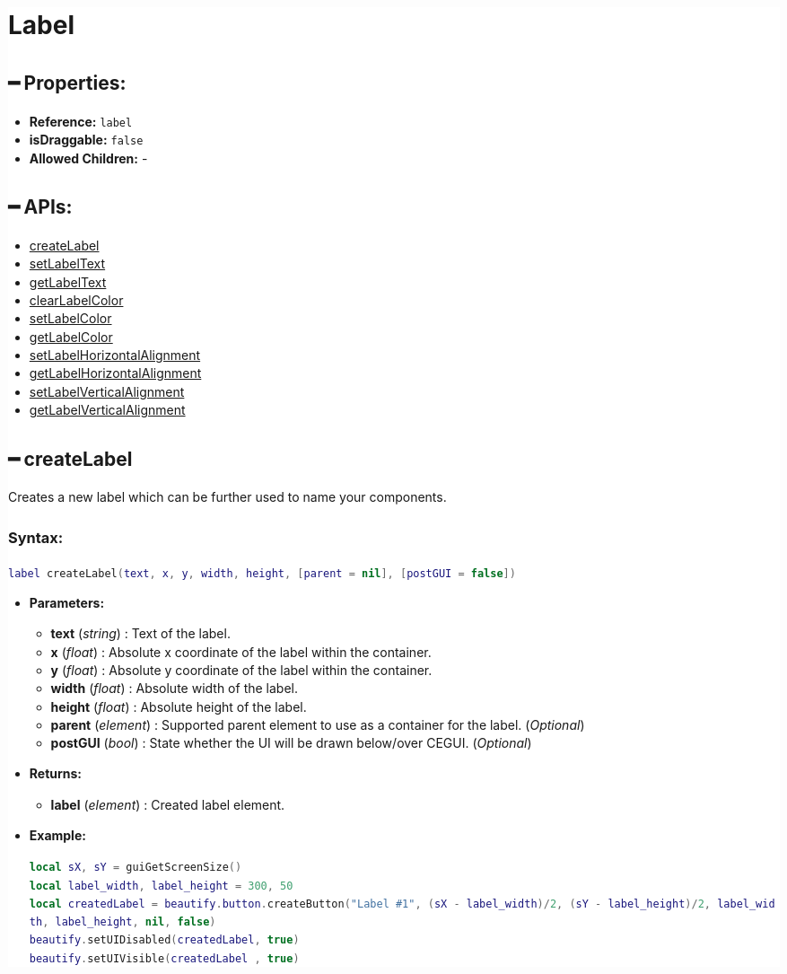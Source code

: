 # Label

## ━ Properties:

* **Reference:** `label`
* **isDraggable:** `false`
* **Allowed Children:** -

## ━ APIs:

* [createLabel](https://github.com/OvileAmriam/MTA-Beautify-Library/wiki/Label#-createLabel)
* [setLabelText](https://github.com/OvileAmriam/MTA-Beautify-Library/wiki/Label#-setLabelText)
* [getLabelText](https://github.com/OvileAmriam/MTA-Beautify-Library/wiki/Label#-getLabelText)
* [clearLabelColor](https://github.com/OvileAmriam/MTA-Beautify-Library/wiki/Label#-clearLabelColor)
* [setLabelColor](https://github.com/OvileAmriam/MTA-Beautify-Library/wiki/Label#-setLabelColor)
* [getLabelColor](https://github.com/OvileAmriam/MTA-Beautify-Library/wiki/Label#-getLabelColor)
* [setLabelHorizontalAlignment](https://github.com/OvileAmriam/MTA-Beautify-Library/wiki/Label#-setLabelHorizontalAlignment)
* [getLabelHorizontalAlignment](https://github.com/OvileAmriam/MTA-Beautify-Library/wiki/Label#-getLabelHorizontalAlignment)
* [setLabelVerticalAlignment](https://github.com/OvileAmriam/MTA-Beautify-Library/wiki/Label#-setLabelVerticalAlignment)
* [getLabelVerticalAlignment](https://github.com/OvileAmriam/MTA-Beautify-Library/wiki/Label#-getLabelVerticalAlignment)

## ━ createLabel

Creates a new label which can be further used to name your components.

### **Syntax:**

```lua
label createLabel(text, x, y, width, height, [parent = nil], [postGUI = false])
```

* **Parameters:**
  * **text** \(_string_\) : Text of the label.
  * **x** \(_float_\) : Absolute x coordinate of the label within the container.
  * **y** \(_float_\) : Absolute y coordinate of the label within the container.
  * **width** \(_float_\) : Absolute width of the label.
  * **height** \(_float_\) : Absolute height of the label.
  * **parent** \(_element_\) : Supported parent element to use as a container for the label. \(_Optional_\)
  * **postGUI** \(_bool_\) : State whether the UI will be drawn below/over CEGUI. \(_Optional_\)
* **Returns:**
  * **label** \(_element_\) : Created label element.
* **Example:**

  ```lua
  local sX, sY = guiGetScreenSize()
  local label_width, label_height = 300, 50
  local createdLabel = beautify.button.createButton("Label #1", (sX - label_width)/2, (sY - label_height)/2, label_width, label_height, nil, false)
  beautify.setUIDisabled(createdLabel, true)
  beautify.setUIVisible(createdLabel , true)
  ```

